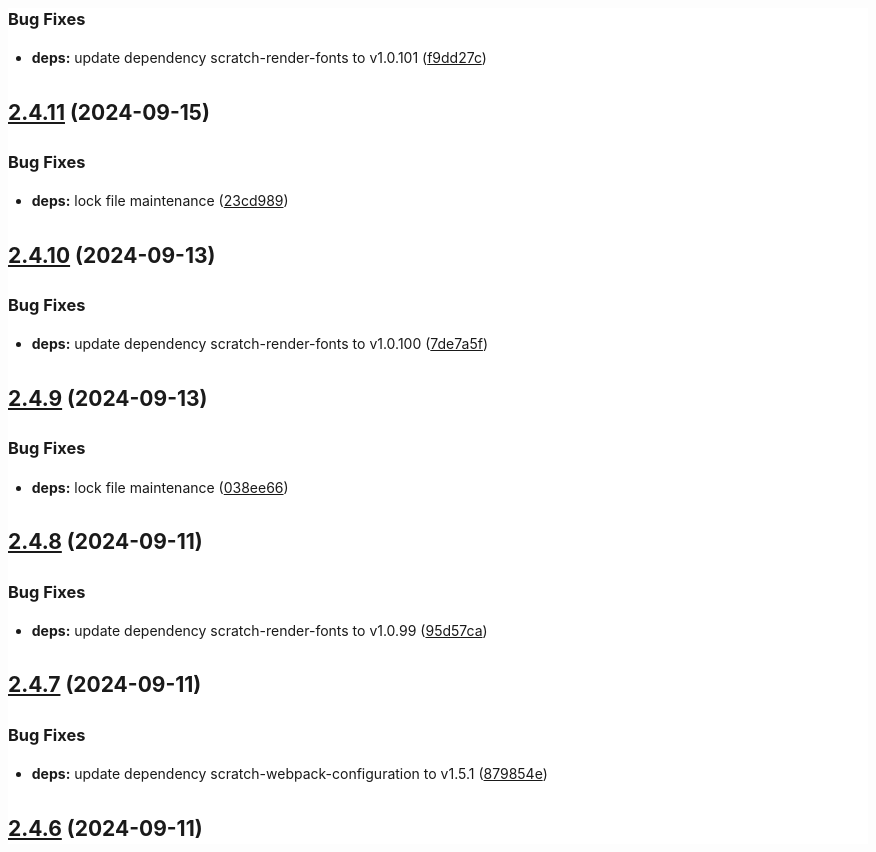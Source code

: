 
### Bug Fixes

* **deps:** update dependency scratch-render-fonts to v1.0.101 ([f9dd27c](https://github.com/scratchfoundation/scratch-svg-renderer/commit/f9dd27cb82dbdf6660bca8cf048bca4ebec865ac))

## [2.4.11](https://github.com/scratchfoundation/scratch-svg-renderer/compare/v2.4.10...v2.4.11) (2024-09-15)


### Bug Fixes

* **deps:** lock file maintenance ([23cd989](https://github.com/scratchfoundation/scratch-svg-renderer/commit/23cd9894699df2555411b8d0d6da3de0947e6ee8))

## [2.4.10](https://github.com/scratchfoundation/scratch-svg-renderer/compare/v2.4.9...v2.4.10) (2024-09-13)


### Bug Fixes

* **deps:** update dependency scratch-render-fonts to v1.0.100 ([7de7a5f](https://github.com/scratchfoundation/scratch-svg-renderer/commit/7de7a5f5efeadb8196e3bd31560bb75ca59ed11f))

## [2.4.9](https://github.com/scratchfoundation/scratch-svg-renderer/compare/v2.4.8...v2.4.9) (2024-09-13)


### Bug Fixes

* **deps:** lock file maintenance ([038ee66](https://github.com/scratchfoundation/scratch-svg-renderer/commit/038ee6687d3cee6e7b741263f2221068cad1a176))

## [2.4.8](https://github.com/scratchfoundation/scratch-svg-renderer/compare/v2.4.7...v2.4.8) (2024-09-11)


### Bug Fixes

* **deps:** update dependency scratch-render-fonts to v1.0.99 ([95d57ca](https://github.com/scratchfoundation/scratch-svg-renderer/commit/95d57cae3442a073a325d5c54deac1d674819dcc))

## [2.4.7](https://github.com/scratchfoundation/scratch-svg-renderer/compare/v2.4.6...v2.4.7) (2024-09-11)


### Bug Fixes

* **deps:** update dependency scratch-webpack-configuration to v1.5.1 ([879854e](https://github.com/scratchfoundation/scratch-svg-renderer/commit/879854e9db82b2742a9515245b4ded8f67cbfe8a))

## [2.4.6](https://github.com/scratchfoundation/scratch-svg-renderer/compare/v2.4.5...v2.4.6) (2024-09-11)
